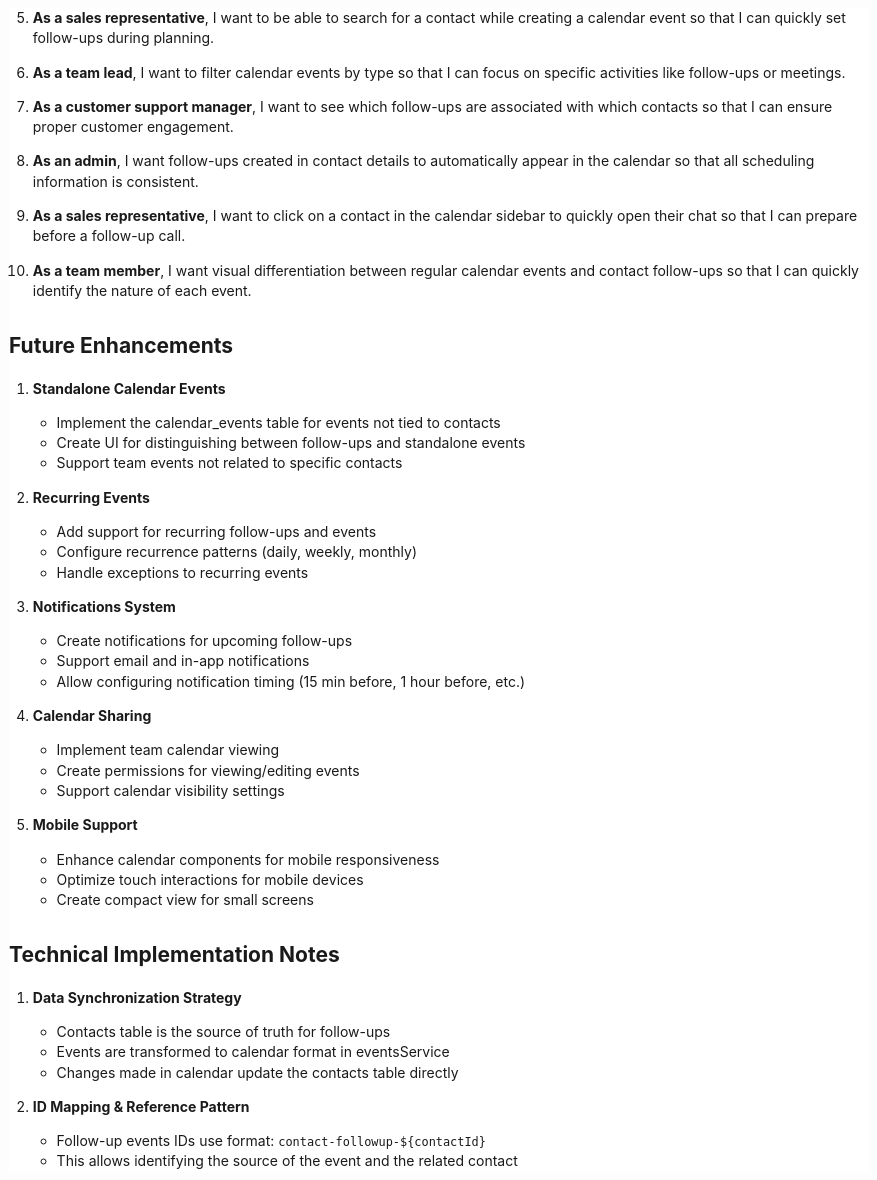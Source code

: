 5. **As a sales representative**, I want to be able to search for a contact while creating a calendar event so that I can quickly set follow-ups during planning.

6. **As a team lead**, I want to filter calendar events by type so that I can focus on specific activities like follow-ups or meetings.

7. **As a customer support manager**, I want to see which follow-ups are associated with which contacts so that I can ensure proper customer engagement.

8. **As an admin**, I want follow-ups created in contact details to automatically appear in the calendar so that all scheduling information is consistent.

9. **As a sales representative**, I want to click on a contact in the calendar sidebar to quickly open their chat so that I can prepare before a follow-up call.

10. **As a team member**, I want visual differentiation between regular calendar events and contact follow-ups so that I can quickly identify the nature of each event.

## Future Enhancements

1. **Standalone Calendar Events**
   - Implement the calendar_events table for events not tied to contacts
   - Create UI for distinguishing between follow-ups and standalone events
   - Support team events not related to specific contacts

2. **Recurring Events**
   - Add support for recurring follow-ups and events
   - Configure recurrence patterns (daily, weekly, monthly)
   - Handle exceptions to recurring events

3. **Notifications System**
   - Create notifications for upcoming follow-ups
   - Support email and in-app notifications
   - Allow configuring notification timing (15 min before, 1 hour before, etc.)

4. **Calendar Sharing**
   - Implement team calendar viewing
   - Create permissions for viewing/editing events
   - Support calendar visibility settings

5. **Mobile Support**
   - Enhance calendar components for mobile responsiveness
   - Optimize touch interactions for mobile devices
   - Create compact view for small screens

## Technical Implementation Notes

1. **Data Synchronization Strategy**
   - Contacts table is the source of truth for follow-ups
   - Events are transformed to calendar format in eventsService
   - Changes made in calendar update the contacts table directly

2. **ID Mapping & Reference Pattern**
   - Follow-up events IDs use format: `contact-followup-${contactId}`
   - This allows identifying the source of the event and the related contact
